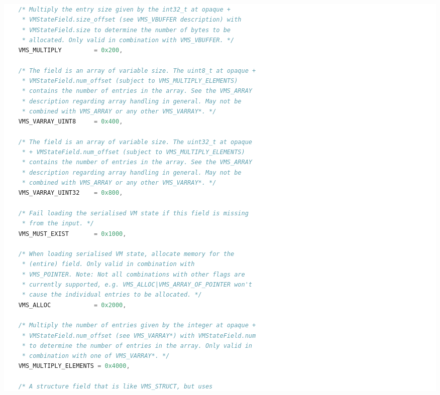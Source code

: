 ```c
    /* Multiply the entry size given by the int32_t at opaque +
     * VMStateField.size_offset (see VMS_VBUFFER description) with
     * VMStateField.size to determine the number of bytes to be
     * allocated. Only valid in combination with VMS_VBUFFER. */
    VMS_MULTIPLY         = 0x200,

    /* The field is an array of variable size. The uint8_t at opaque +
     * VMStateField.num_offset (subject to VMS_MULTIPLY_ELEMENTS)
     * contains the number of entries in the array. See the VMS_ARRAY
     * description regarding array handling in general. May not be
     * combined with VMS_ARRAY or any other VMS_VARRAY*. */
    VMS_VARRAY_UINT8     = 0x400,

    /* The field is an array of variable size. The uint32_t at opaque
     * + VMStateField.num_offset (subject to VMS_MULTIPLY_ELEMENTS)
     * contains the number of entries in the array. See the VMS_ARRAY
     * description regarding array handling in general. May not be
     * combined with VMS_ARRAY or any other VMS_VARRAY*. */
    VMS_VARRAY_UINT32    = 0x800,

    /* Fail loading the serialised VM state if this field is missing
     * from the input. */
    VMS_MUST_EXIST       = 0x1000,

    /* When loading serialised VM state, allocate memory for the
     * (entire) field. Only valid in combination with
     * VMS_POINTER. Note: Not all combinations with other flags are
     * currently supported, e.g. VMS_ALLOC|VMS_ARRAY_OF_POINTER won't
     * cause the individual entries to be allocated. */
    VMS_ALLOC            = 0x2000,

    /* Multiply the number of entries given by the integer at opaque +
     * VMStateField.num_offset (see VMS_VARRAY*) with VMStateField.num
     * to determine the number of entries in the array. Only valid in
     * combination with one of VMS_VARRAY*. */
    VMS_MULTIPLY_ELEMENTS = 0x4000,

    /* A structure field that is like VMS_STRUCT, but uses
